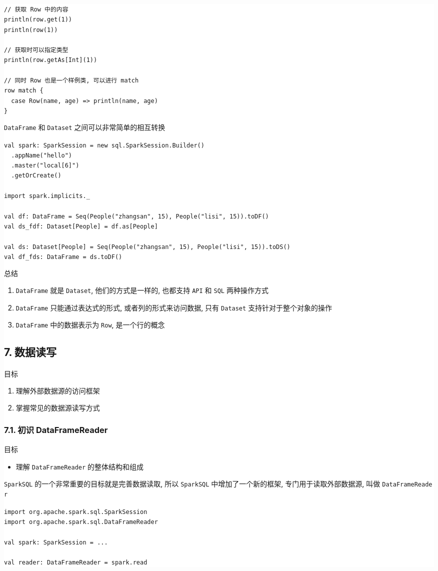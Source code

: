     // 获取 Row 中的内容
    println(row.get(1))
    println(row(1))
    
    // 获取时可以指定类型
    println(row.getAs[Int](1))
    
    // 同时 Row 也是一个样例类, 可以进行 match
    row match {
      case Row(name, age) => println(name, age)
    }

`DataFrame` 和 `Dataset` 之间可以非常简单的相互转换

    val spark: SparkSession = new sql.SparkSession.Builder()
      .appName("hello")
      .master("local[6]")
      .getOrCreate()
    
    import spark.implicits._
    
    val df: DataFrame = Seq(People("zhangsan", 15), People("lisi", 15)).toDF()
    val ds_fdf: Dataset[People] = df.as[People]
    
    val ds: Dataset[People] = Seq(People("zhangsan", 15), People("lisi", 15)).toDS()
    val df_fds: DataFrame = ds.toDF()

总结

1.  `DataFrame` 就是 `Dataset`, 他们的方式是一样的, 也都支持 `API` 和 `SQL` 两种操作方式
    
2.  `DataFrame` 只能通过表达式的形式, 或者列的形式来访问数据, 只有 `Dataset` 支持针对于整个对象的操作
    
3.  `DataFrame` 中的数据表示为 `Row`, 是一个行的概念
    

7\. 数据读写
--------

目标

1.  理解外部数据源的访问框架
    
2.  掌握常见的数据源读写方式
    

### 7.1. 初识 DataFrameReader

目标

*   理解 `DataFrameReader` 的整体结构和组成
    

`SparkSQL` 的一个非常重要的目标就是完善数据读取, 所以 `SparkSQL` 中增加了一个新的框架, 专门用于读取外部数据源, 叫做 `DataFrameReader`

    import org.apache.spark.sql.SparkSession
    import org.apache.spark.sql.DataFrameReader
    
    val spark: SparkSession = ...
    
    val reader: DataFrameReader = spark.read
